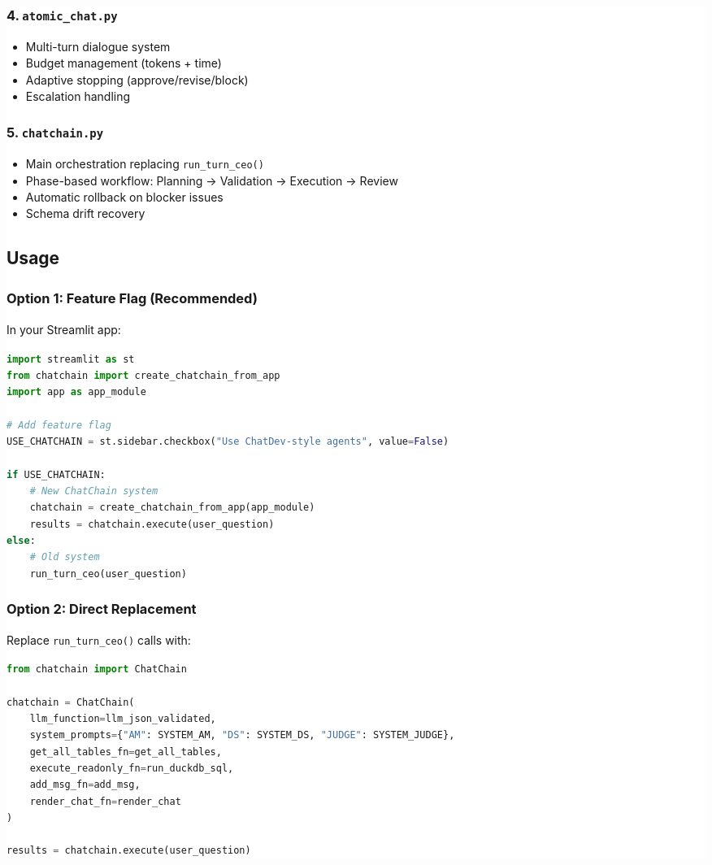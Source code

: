 ### 4. `atomic_chat.py`
- Multi-turn dialogue system
- Budget management (tokens + time)
- Adaptive stopping (approve/revise/block)
- Escalation handling

### 5. `chatchain.py`
- Main orchestration replacing `run_turn_ceo()`
- Phase-based workflow: Planning → Validation → Execution → Review
- Automatic rollback on blocker issues
- Schema drift recovery

## Usage

### Option 1: Feature Flag (Recommended)

In your Streamlit app:

```python
import streamlit as st
from chatchain import create_chatchain_from_app
import app as app_module

# Add feature flag
USE_CHATCHAIN = st.sidebar.checkbox("Use ChatDev-style agents", value=False)

if USE_CHATCHAIN:
    # New ChatChain system
    chatchain = create_chatchain_from_app(app_module)
    results = chatchain.execute(user_question)
else:
    # Old system
    run_turn_ceo(user_question)
```

### Option 2: Direct Replacement

Replace `run_turn_ceo()` calls with:

```python
from chatchain import ChatChain

chatchain = ChatChain(
    llm_function=llm_json_validated,
    system_prompts={"AM": SYSTEM_AM, "DS": SYSTEM_DS, "JUDGE": SYSTEM_JUDGE},
    get_all_tables_fn=get_all_tables,
    execute_readonly_fn=run_duckdb_sql,
    add_msg_fn=add_msg,
    render_chat_fn=render_chat
)

results = chatchain.execute(user_question)
```
